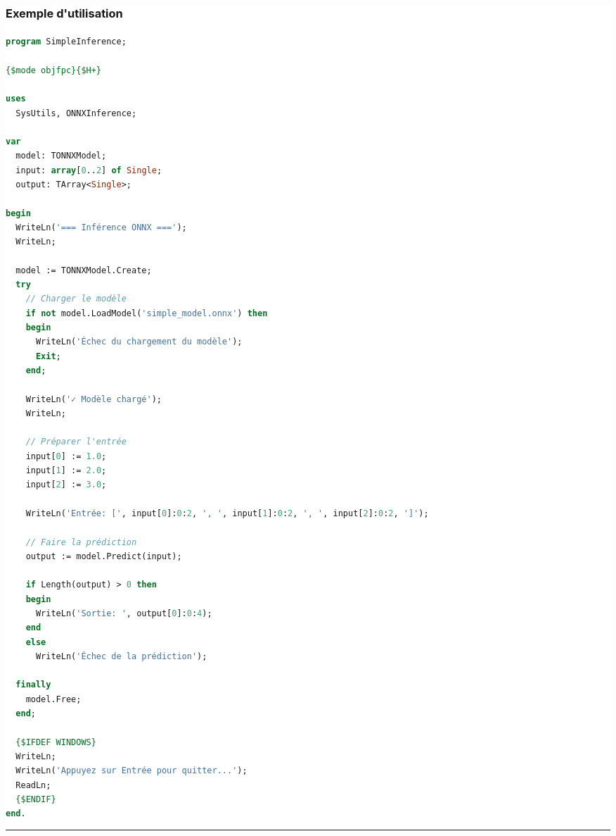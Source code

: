 ### Exemple d'utilisation

```pascal
program SimpleInference;

{$mode objfpc}{$H+}

uses
  SysUtils, ONNXInference;

var
  model: TONNXModel;
  input: array[0..2] of Single;
  output: TArray<Single>;

begin
  WriteLn('=== Inférence ONNX ===');
  WriteLn;

  model := TONNXModel.Create;
  try
    // Charger le modèle
    if not model.LoadModel('simple_model.onnx') then
    begin
      WriteLn('Échec du chargement du modèle');
      Exit;
    end;

    WriteLn('✓ Modèle chargé');
    WriteLn;

    // Préparer l'entrée
    input[0] := 1.0;
    input[1] := 2.0;
    input[2] := 3.0;

    WriteLn('Entrée: [', input[0]:0:2, ', ', input[1]:0:2, ', ', input[2]:0:2, ']');

    // Faire la prédiction
    output := model.Predict(input);

    if Length(output) > 0 then
    begin
      WriteLn('Sortie: ', output[0]:0:4);
    end
    else
      WriteLn('Échec de la prédiction');

  finally
    model.Free;
  end;

  {$IFDEF WINDOWS}
  WriteLn;
  WriteLn('Appuyez sur Entrée pour quitter...');
  ReadLn;
  {$ENDIF}
end.
```

---